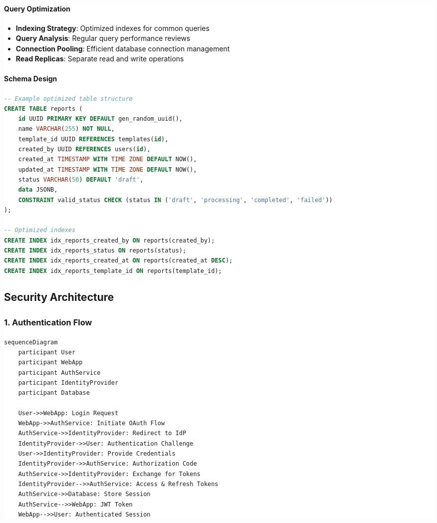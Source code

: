 #### Query Optimization
- **Indexing Strategy**: Optimized indexes for common queries
- **Query Analysis**: Regular query performance reviews
- **Connection Pooling**: Efficient database connection management
- **Read Replicas**: Separate read and write operations

#### Schema Design
```sql
-- Example optimized table structure
CREATE TABLE reports (
    id UUID PRIMARY KEY DEFAULT gen_random_uuid(),
    name VARCHAR(255) NOT NULL,
    template_id UUID REFERENCES templates(id),
    created_by UUID REFERENCES users(id),
    created_at TIMESTAMP WITH TIME ZONE DEFAULT NOW(),
    updated_at TIMESTAMP WITH TIME ZONE DEFAULT NOW(),
    status VARCHAR(50) DEFAULT 'draft',
    data JSONB,
    CONSTRAINT valid_status CHECK (status IN ('draft', 'processing', 'completed', 'failed'))
);

-- Optimized indexes
CREATE INDEX idx_reports_created_by ON reports(created_by);
CREATE INDEX idx_reports_status ON reports(status);
CREATE INDEX idx_reports_created_at ON reports(created_at DESC);
CREATE INDEX idx_reports_template_id ON reports(template_id);
```

## Security Architecture

### 1. Authentication Flow

```mermaid
sequenceDiagram
    participant User
    participant WebApp
    participant AuthService
    participant IdentityProvider
    participant Database
    
    User->>WebApp: Login Request
    WebApp->>AuthService: Initiate OAuth Flow
    AuthService->>IdentityProvider: Redirect to IdP
    IdentityProvider->>User: Authentication Challenge
    User->>IdentityProvider: Provide Credentials
    IdentityProvider->>AuthService: Authorization Code
    AuthService->>IdentityProvider: Exchange for Tokens
    IdentityProvider-->>AuthService: Access & Refresh Tokens
    AuthService->>Database: Store Session
    AuthService-->>WebApp: JWT Token
    WebApp-->>User: Authenticated Session
```
